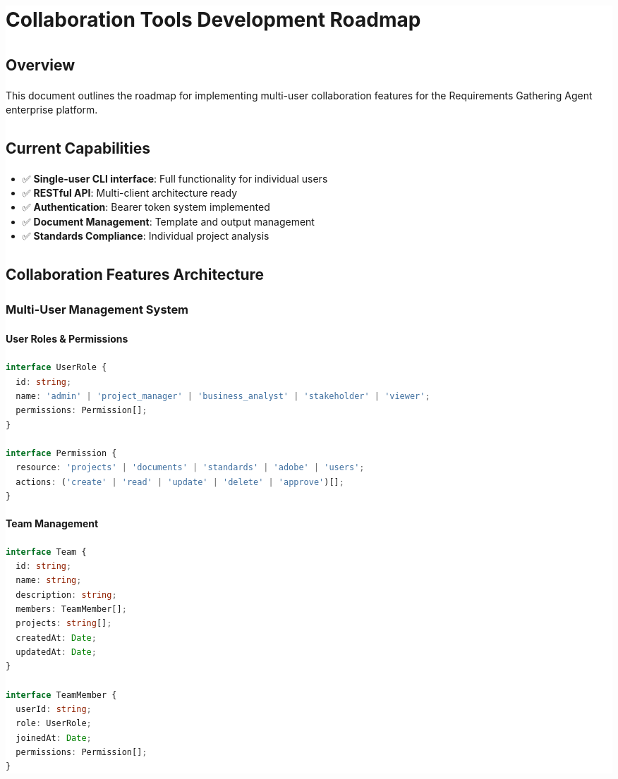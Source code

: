 # Collaboration Tools Development Roadmap

## Overview
This document outlines the roadmap for implementing multi-user collaboration features for the Requirements Gathering Agent enterprise platform.

## Current Capabilities
- ✅ **Single-user CLI interface**: Full functionality for individual users
- ✅ **RESTful API**: Multi-client architecture ready
- ✅ **Authentication**: Bearer token system implemented
- ✅ **Document Management**: Template and output management
- ✅ **Standards Compliance**: Individual project analysis

## Collaboration Features Architecture

### Multi-User Management System

#### User Roles & Permissions
```typescript
interface UserRole {
  id: string;
  name: 'admin' | 'project_manager' | 'business_analyst' | 'stakeholder' | 'viewer';
  permissions: Permission[];
}

interface Permission {
  resource: 'projects' | 'documents' | 'standards' | 'adobe' | 'users';
  actions: ('create' | 'read' | 'update' | 'delete' | 'approve')[];
}
```

#### Team Management
```typescript
interface Team {
  id: string;
  name: string;
  description: string;
  members: TeamMember[];
  projects: string[];
  createdAt: Date;
  updatedAt: Date;
}

interface TeamMember {
  userId: string;
  role: UserRole;
  joinedAt: Date;
  permissions: Permission[];
}
```
